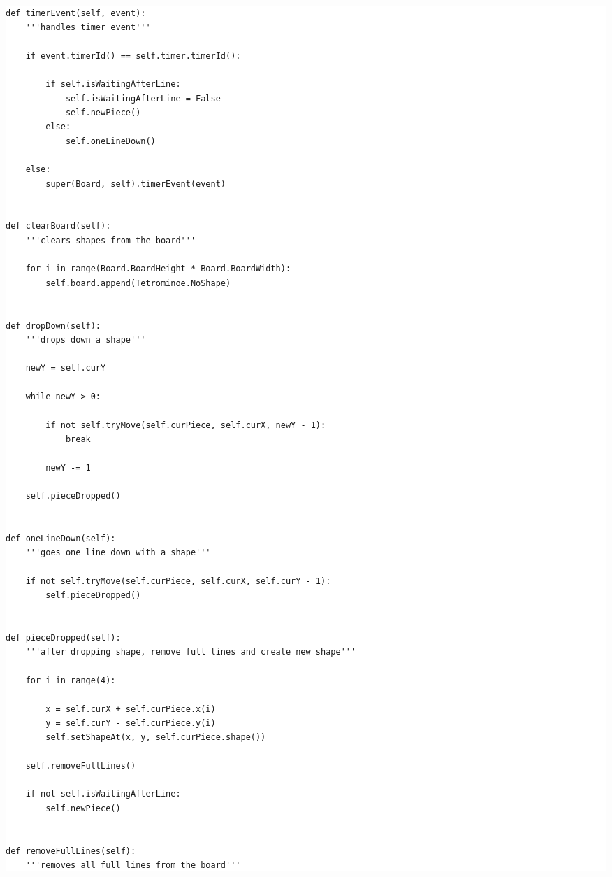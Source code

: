 
    def timerEvent(self, event):
        '''handles timer event'''
        
        if event.timerId() == self.timer.timerId():
            
            if self.isWaitingAfterLine:
                self.isWaitingAfterLine = False
                self.newPiece()
            else:
                self.oneLineDown()
                
        else:
            super(Board, self).timerEvent(event)

            
    def clearBoard(self):
        '''clears shapes from the board'''
        
        for i in range(Board.BoardHeight * Board.BoardWidth):
            self.board.append(Tetrominoe.NoShape)

        
    def dropDown(self):
        '''drops down a shape'''
        
        newY = self.curY
        
        while newY > 0:
            
            if not self.tryMove(self.curPiece, self.curX, newY - 1):
                break
                
            newY -= 1

        self.pieceDropped()
        

    def oneLineDown(self):
        '''goes one line down with a shape'''
        
        if not self.tryMove(self.curPiece, self.curX, self.curY - 1):
            self.pieceDropped()
            

    def pieceDropped(self):
        '''after dropping shape, remove full lines and create new shape'''
        
        for i in range(4):
            
            x = self.curX + self.curPiece.x(i)
            y = self.curY - self.curPiece.y(i)
            self.setShapeAt(x, y, self.curPiece.shape())

        self.removeFullLines()

        if not self.isWaitingAfterLine:
            self.newPiece()
            

    def removeFullLines(self):
        '''removes all full lines from the board'''
        